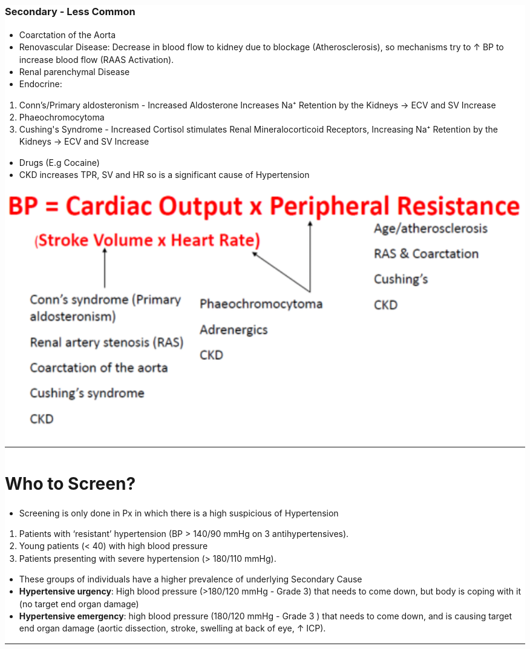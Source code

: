 ### Secondary - Less Common

- Coarctation of the Aorta
- Renovascular Disease: Decrease in blood flow to kidney due to blockage (Atherosclerosis), so mechanisms try to ↑ BP to increase blood flow (RAAS Activation).
- Renal parenchymal Disease
- Endocrine:
1. Conn’s/Primary aldosteronism - Increased Aldosterone Increases Na⁺ Retention by the Kidneys → ECV and SV Increase
2. Phaeochromocytoma
3. Cushing's Syndrome - Increased Cortisol stimulates Renal Mineralocorticoid Receptors, Increasing Na⁺ Retention by the Kidneys → ECV and SV Increase
- Drugs (E.g Cocaine)
- CKD increases TPR, SV and HR so is a significant cause of Hypertension

![Screenshot 2021-10-28 at 21.53.25.png](%5BUMP2007%5D%20Clinical%20Pharmacology%20of%20Hypertension%20ddbcce6e5bbf4eb48fdf0efdc83f327f/Screenshot_2021-10-28_at_21.53.25.png)

---

# Who to Screen?

- Screening is only done in Px in which there is a high suspicious of Hypertension
1. Patients with ‘resistant’ hypertension (BP > 140/90 mmHg on 3 antihypertensives).
2. Young patients (< 40) with high blood pressure 
3. Patients presenting with severe hypertension (> 180/110 mmHg).
- These groups of individuals have a higher prevalence of underlying Secondary Cause
- **Hypertensive urgency**: High blood pressure (>180/120 mmHg - Grade 3) that needs to come down, but body is coping with it (no target end organ damage)
- **Hypertensive emergency**: high blood pressure (180/120 mmHg - Grade 3 ) that needs to come down, and is causing target end organ damage (aortic dissection, stroke, swelling at back of eye, ↑ ICP).

---